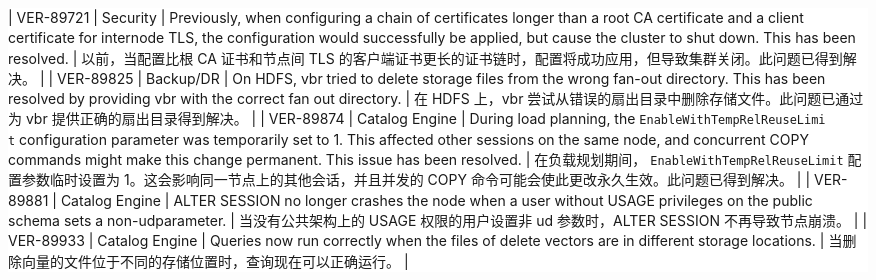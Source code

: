 | VER-89721 | Security                                           | Previously, when configuring a chain of certificates longer than a root CA certificate and a client certificate for internode TLS, the configuration would successfully be applied, but cause the cluster to shut down. This has been resolved.                                                                                                                                                                                                                                                                                                                                                                                                                                                                                                                         | 以前，当配置比根 CA 证书和节点间 TLS 的客户端证书更长的证书链时，配置将成功应用，但导致集群关闭。此问题已得到解决。                                                                                                                                                  |
| VER-89825 | Backup/DR                                          | On HDFS, vbr tried to delete storage files from the wrong fan-out directory. This has been resolved by providing vbr with the correct fan out directory.                                                                                                                                                                                                                                                                                                                                                                                                                                                                                                                                                                                                                | 在 HDFS 上，vbr 尝试从错误的扇出目录中删除存储文件。此问题已通过为 vbr 提供正确的扇出目录得到解决。                                                                                                                                                       |
| VER-89874 | Catalog Engine                                     | During load planning, the `EnableWithTempRelReuseLimit` configuration parameter was temporarily set to 1. This affected other sessions on the same node, and concurrent COPY commands might make this change permanent. This issue has been resolved.                                                                                                                                                                                                                                                                                                                                                                                                                                                                                                                   | 在负载规划期间， `EnableWithTempRelReuseLimit` 配置参数临时设置为 1。这会影响同一节点上的其他会话，并且并发的 COPY 命令可能会使此更改永久生效。此问题已得到解决。                                                                                                            |
| VER-89881 | Catalog Engine                                     | ALTER SESSION no longer crashes the node when a user without USAGE privileges on the public schema sets a non-udparameter.                                                                                                                                                                                                                                                                                                                                                                                                                                                                                                                                                                                                                                              | 当没有公共架构上的 USAGE 权限的用户设置非 ud 参数时，ALTER SESSION 不再导致节点崩溃。                                                                                                                                                         |
| VER-89933 | Catalog Engine                                     | Queries now run correctly when the files of delete vectors are in different storage locations.                                                                                                                                                                                                                                                                                                                                                                                                                                                                                                                                                                                                                                                                          | 当删除向量的文件位于不同的存储位置时，查询现在可以正确运行。                                                                                                                                                                                  |